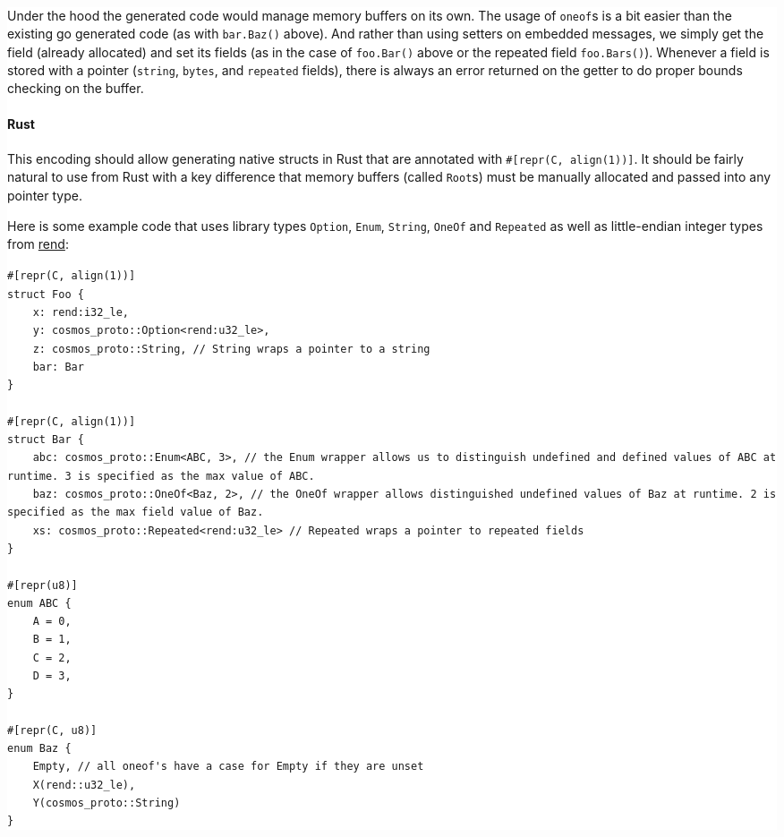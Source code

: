Under the hood the generated code would manage memory buffers on its own. The usage of `oneof`s is a bit easier than
the existing go generated code (as with `bar.Baz()` above). And rather than using setters on embedded messages, we
simply get the field (already allocated) and set its fields (as in the case of `foo.Bar()` above or the repeated
field `foo.Bars()`). Whenever a field is stored with a pointer (`string`, `bytes`, and `repeated` fields), there is
always an error returned on the getter to do proper bounds checking on the buffer.

#### Rust

This encoding should allow generating native structs in Rust that are annotated with `#[repr(C, align(1))]`. It should
be fairly natural to use from Rust with a key difference that memory buffers (called `Root`s) must be manually allocated
and passed into any pointer type.

Here is some example code that uses library types `Option`, `Enum`, `String`, `OneOf` and `Repeated`
as well as little-endian integer types from [rend](https://lib.rs/crates/rend):

```rust!
#[repr(C, align(1))]
struct Foo {
    x: rend:i32_le,
    y: cosmos_proto::Option<rend:u32_le>,
    z: cosmos_proto::String, // String wraps a pointer to a string
    bar: Bar
}

#[repr(C, align(1))]
struct Bar {
    abc: cosmos_proto::Enum<ABC, 3>, // the Enum wrapper allows us to distinguish undefined and defined values of ABC at runtime. 3 is specified as the max value of ABC.
    baz: cosmos_proto::OneOf<Baz, 2>, // the OneOf wrapper allows distinguished undefined values of Baz at runtime. 2 is specified as the max field value of Baz.
    xs: cosmos_proto::Repeated<rend:u32_le> // Repeated wraps a pointer to repeated fields
}

#[repr(u8)]
enum ABC {
    A = 0,
    B = 1,
    C = 2,
    D = 3,
}

#[repr(C, u8)]
enum Baz {
    Empty, // all oneof's have a case for Empty if they are unset
    X(rend::u32_le),
    Y(cosmos_proto::String)
}
```
